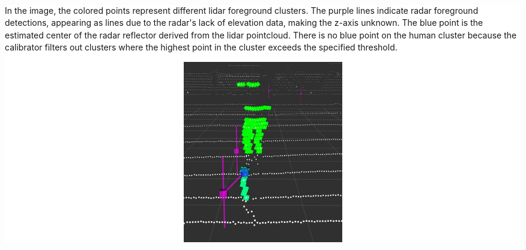 In the image, the colored points represent different lidar foreground clusters. The purple lines indicate radar foreground detections, appearing as lines due to the radar's lack of elevation data, making the z-axis unknown. The blue point is the estimated center of the radar reflector derived from the lidar pointcloud. There is no blue point on the human cluster because the calibrator filters out clusters where the highest point in the cluster exceeds the specified threshold.

<p align="center">
    <img src="../images/marker_radar_lidar_calibrator/add1.jpg" alt="add1" width="300" height="300">
</p>
